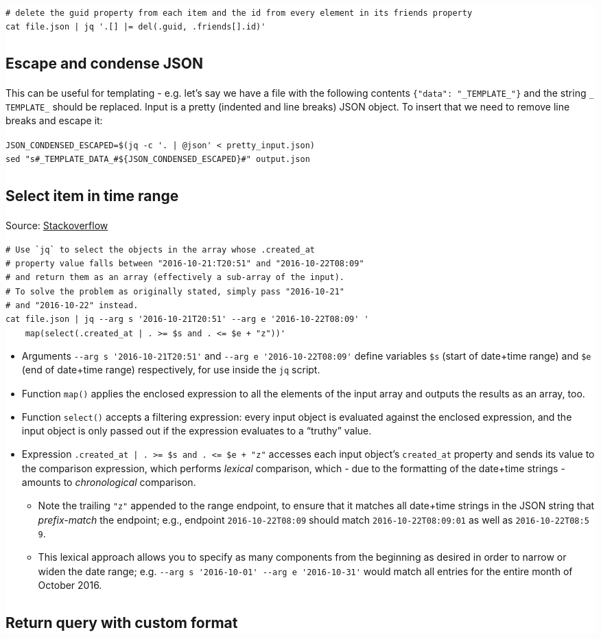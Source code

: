 ```
# delete the guid property from each item and the id from every element in its friends property
cat file.json | jq '.[] |= del(.guid, .friends[].id)'
```

## Escape and condense JSON

This can be useful for templating - e.g. let’s say we have a file with the following contents `{"data": "_TEMPLATE_"}` and the string `_TEMPLATE_` should be replaced. Input is a pretty (indented and line breaks) JSON object. To insert that we need to remove line breaks and escape it:

```
JSON_CONDENSED_ESCAPED=$(jq -c '. | @json' < pretty_input.json)
sed "s#_TEMPLATE_DATA_#${JSON_CONDENSED_ESCAPED}#" output.json
```

## Select item in time range

Source: [Stackoverflow](https://stackoverflow.com/questions/40210276/how-to-select-a-date-range-from-a-json-string-by-using-jq/40211953#40211953)

```
# Use `jq` to select the objects in the array whose .created_at
# property value falls between "2016-10-21:T20:51" and "2016-10-22T08:09"
# and return them as an array (effectively a sub-array of the input).
# To solve the problem as originally stated, simply pass "2016-10-21"
# and "2016-10-22" instead.
cat file.json | jq --arg s '2016-10-21T20:51' --arg e '2016-10-22T08:09' '
    map(select(.created_at | . >= $s and . <= $e + "z"))'
```

- Arguments `--arg s '2016-10-21T20:51'` and `--arg e '2016-10-22T08:09'` define variables `$s` (start of date+time range) and `$e` (end of date+time range) respectively, for use inside the `jq` script.
    
- Function `map()` applies the enclosed expression to all the elements of the input array and outputs the results as an array, too.
    
- Function `select()` accepts a filtering expression: every input object is evaluated against the enclosed expression, and the input object is only passed out if the expression evaluates to a “truthy” value.
    
- Expression `.created_at | . >= $s and . <= $e + "z"` accesses each input object’s `created_at` property and sends its value to the comparison expression, which performs _lexical_ comparison, which - due to the formatting of the date+time strings - amounts to _chronological_ comparison.
    
    - Note the trailing `"z"` appended to the range endpoint, to ensure that it matches all date+time strings in the JSON string that _prefix-match_ the endpoint; e.g., endpoint `2016-10-22T08:09` should match `2016-10-22T08:09:01` as well as `2016-10-22T08:59`.
        
    - This lexical approach allows you to specify as many components from the beginning as desired in order to narrow or widen the date range; e.g. `--arg s '2016-10-01' --arg e '2016-10-31'` would match all entries for the entire month of October 2016.
        

## Return query with custom format
